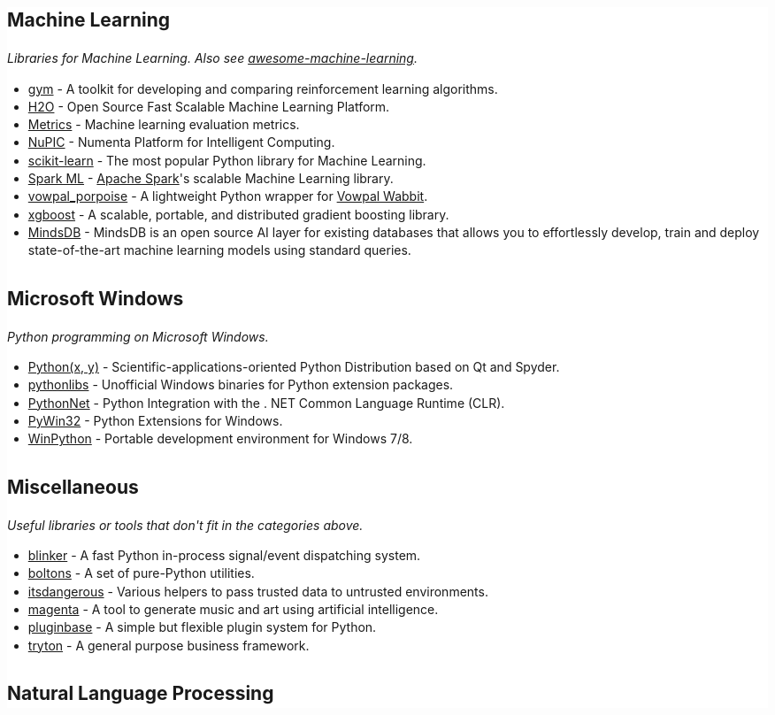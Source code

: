 ## Machine Learning

*Libraries for Machine Learning. Also see [awesome-machine-learning](https://github.com/josephmisiti/awesome-machine-learning#python).*

* [gym](https://github.com/openai/gym) - A toolkit for developing and comparing reinforcement learning algorithms.
* [H2O](https://github.com/h2oai/h2o-3) - Open Source Fast Scalable Machine Learning Platform.
* [Metrics](https://github.com/benhamner/Metrics) - Machine learning evaluation metrics.
* [NuPIC](https://github.com/numenta/nupic) - Numenta Platform for Intelligent Computing.
* [scikit-learn](http://scikit-learn.org/) - The most popular Python library for Machine Learning.
* [Spark ML](http://spark.apache.org/docs/latest/ml-guide.html) - [Apache Spark](http://spark.apache.org/)'s scalable Machine Learning library.
* [vowpal_porpoise](https://github.com/josephreisinger/vowpal_porpoise) - A lightweight Python wrapper for [Vowpal Wabbit](https://github.com/JohnLangford/vowpal_wabbit/).
* [xgboost](https://github.com/dmlc/xgboost) - A scalable, portable, and distributed gradient boosting library.
* [MindsDB](https://github.com/mindsdb/mindsdb) - MindsDB is an open source AI layer for existing databases that allows you to effortlessly develop, train and deploy state-of-the-art machine learning models using standard queries.

## Microsoft Windows

*Python programming on Microsoft Windows.*

* [Python(x, y)](http://python-xy.github.io/) - Scientific-applications-oriented Python Distribution based on Qt and Spyder.
* [pythonlibs](http://www.lfd.uci.edu/~gohlke/pythonlibs/) - Unofficial Windows binaries for Python extension packages.
* [PythonNet](https://github.com/pythonnet/pythonnet) - Python Integration with the . NET Common Language Runtime (CLR).
* [PyWin32](https://github.com/mhammond/pywin32) - Python Extensions for Windows.
* [WinPython](https://winpython.github.io/) - Portable development environment for Windows 7/8.

## Miscellaneous

*Useful libraries or tools that don't fit in the categories above.*

* [blinker](https://github.com/jek/blinker) - A fast Python in-process signal/event dispatching system.
* [boltons](https://github.com/mahmoud/boltons) - A set of pure-Python utilities.
* [itsdangerous](https://github.com/pallets/itsdangerous) - Various helpers to pass trusted data to untrusted environments.
* [magenta](https://github.com/magenta/magenta) - A tool to generate music and art using artificial intelligence.
* [pluginbase](https://github.com/mitsuhiko/pluginbase) - A simple but flexible plugin system for Python.
* [tryton](http://www.tryton.org/) - A general purpose business framework.

## Natural Language Processing

